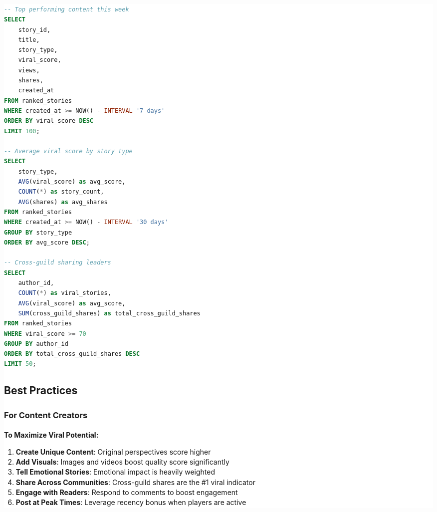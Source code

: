```sql
-- Top performing content this week
SELECT 
    story_id,
    title,
    story_type,
    viral_score,
    views,
    shares,
    created_at
FROM ranked_stories
WHERE created_at >= NOW() - INTERVAL '7 days'
ORDER BY viral_score DESC
LIMIT 100;

-- Average viral score by story type
SELECT 
    story_type,
    AVG(viral_score) as avg_score,
    COUNT(*) as story_count,
    AVG(shares) as avg_shares
FROM ranked_stories
WHERE created_at >= NOW() - INTERVAL '30 days'
GROUP BY story_type
ORDER BY avg_score DESC;

-- Cross-guild sharing leaders
SELECT 
    author_id,
    COUNT(*) as viral_stories,
    AVG(viral_score) as avg_score,
    SUM(cross_guild_shares) as total_cross_guild_shares
FROM ranked_stories
WHERE viral_score >= 70
GROUP BY author_id
ORDER BY total_cross_guild_shares DESC
LIMIT 50;
```

## Best Practices

### For Content Creators

**To Maximize Viral Potential:**

1. **Create Unique Content**: Original perspectives score higher
2. **Add Visuals**: Images and videos boost quality score significantly
3. **Tell Emotional Stories**: Emotional impact is heavily weighted
4. **Share Across Communities**: Cross-guild shares are the #1 viral indicator
5. **Engage with Readers**: Respond to comments to boost engagement
6. **Post at Peak Times**: Leverage recency bonus when players are active
